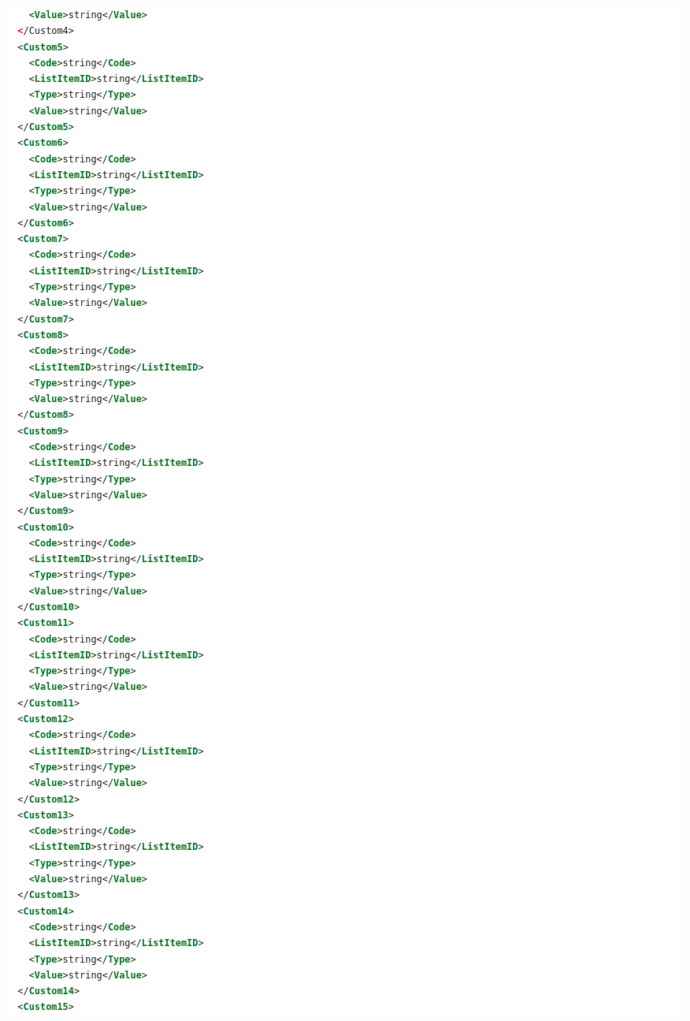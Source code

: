 ```xml
    <Value>string</Value>
  </Custom4>
  <Custom5>
    <Code>string</Code>
    <ListItemID>string</ListItemID>
    <Type>string</Type>
    <Value>string</Value>
  </Custom5>
  <Custom6>
    <Code>string</Code>
    <ListItemID>string</ListItemID>
    <Type>string</Type>
    <Value>string</Value>
  </Custom6>
  <Custom7>
    <Code>string</Code>
    <ListItemID>string</ListItemID>
    <Type>string</Type>
    <Value>string</Value>
  </Custom7>
  <Custom8>
    <Code>string</Code>
    <ListItemID>string</ListItemID>
    <Type>string</Type>
    <Value>string</Value>
  </Custom8>
  <Custom9>
    <Code>string</Code>
    <ListItemID>string</ListItemID>
    <Type>string</Type>
    <Value>string</Value>
  </Custom9>
  <Custom10>
    <Code>string</Code>
    <ListItemID>string</ListItemID>
    <Type>string</Type>
    <Value>string</Value>
  </Custom10>
  <Custom11>
    <Code>string</Code>
    <ListItemID>string</ListItemID>
    <Type>string</Type>
    <Value>string</Value>
  </Custom11>
  <Custom12>
    <Code>string</Code>
    <ListItemID>string</ListItemID>
    <Type>string</Type>
    <Value>string</Value>
  </Custom12>
  <Custom13>
    <Code>string</Code>
    <ListItemID>string</ListItemID>
    <Type>string</Type>
    <Value>string</Value>
  </Custom13>
  <Custom14>
    <Code>string</Code>
    <ListItemID>string</ListItemID>
    <Type>string</Type>
    <Value>string</Value>
  </Custom14>
  <Custom15>
```